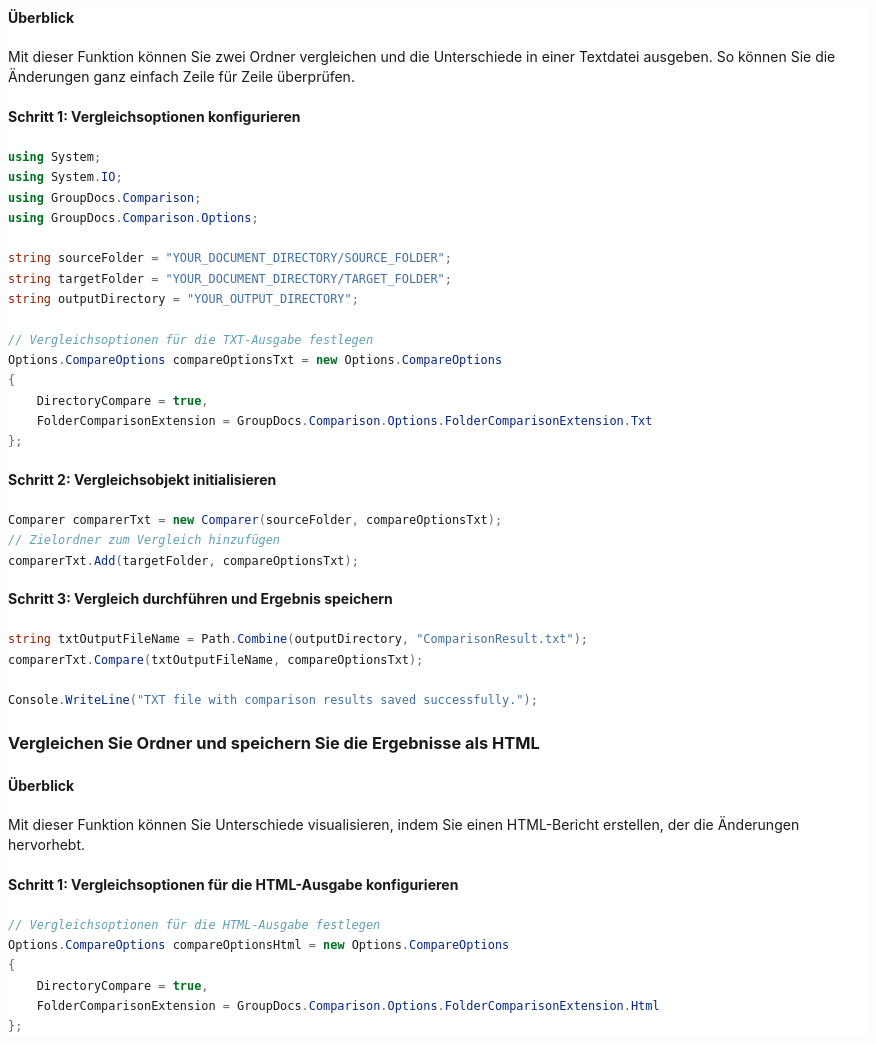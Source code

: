 #### Überblick
Mit dieser Funktion können Sie zwei Ordner vergleichen und die Unterschiede in einer Textdatei ausgeben. So können Sie die Änderungen ganz einfach Zeile für Zeile überprüfen.

#### Schritt 1: Vergleichsoptionen konfigurieren

```csharp
using System;
using System.IO;
using GroupDocs.Comparison;
using GroupDocs.Comparison.Options;

string sourceFolder = "YOUR_DOCUMENT_DIRECTORY/SOURCE_FOLDER";
string targetFolder = "YOUR_DOCUMENT_DIRECTORY/TARGET_FOLDER";
string outputDirectory = "YOUR_OUTPUT_DIRECTORY";

// Vergleichsoptionen für die TXT-Ausgabe festlegen
Options.CompareOptions compareOptionsTxt = new Options.CompareOptions
{
    DirectoryCompare = true,
    FolderComparisonExtension = GroupDocs.Comparison.Options.FolderComparisonExtension.Txt
};
```

#### Schritt 2: Vergleichsobjekt initialisieren

```csharp
Comparer comparerTxt = new Comparer(sourceFolder, compareOptionsTxt);
// Zielordner zum Vergleich hinzufügen
comparerTxt.Add(targetFolder, compareOptionsTxt);
```

#### Schritt 3: Vergleich durchführen und Ergebnis speichern

```csharp
string txtOutputFileName = Path.Combine(outputDirectory, "ComparisonResult.txt");
comparerTxt.Compare(txtOutputFileName, compareOptionsTxt);

Console.WriteLine("TXT file with comparison results saved successfully.");
```

### Vergleichen Sie Ordner und speichern Sie die Ergebnisse als HTML

#### Überblick
Mit dieser Funktion können Sie Unterschiede visualisieren, indem Sie einen HTML-Bericht erstellen, der die Änderungen hervorhebt.

#### Schritt 1: Vergleichsoptionen für die HTML-Ausgabe konfigurieren

```csharp
// Vergleichsoptionen für die HTML-Ausgabe festlegen
Options.CompareOptions compareOptionsHtml = new Options.CompareOptions
{
    DirectoryCompare = true,
    FolderComparisonExtension = GroupDocs.Comparison.Options.FolderComparisonExtension.Html
};
```

